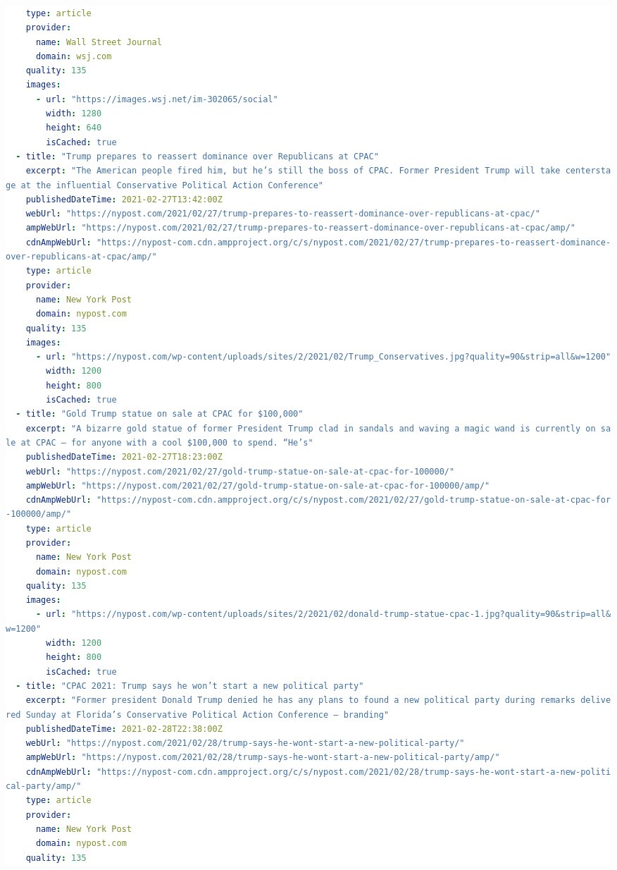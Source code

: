 ```yaml
    type: article
    provider:
      name: Wall Street Journal
      domain: wsj.com
    quality: 135
    images:
      - url: "https://images.wsj.net/im-302065/social"
        width: 1280
        height: 640
        isCached: true
  - title: "Trump prepares to reassert dominance over Republicans at CPAC"
    excerpt: "The American people fired him, but he’s still the boss of CPAC. Former President Trump will take centerstage at the influential Conservative Political Action Conference"
    publishedDateTime: 2021-02-27T13:42:00Z
    webUrl: "https://nypost.com/2021/02/27/trump-prepares-to-reassert-dominance-over-republicans-at-cpac/"
    ampWebUrl: "https://nypost.com/2021/02/27/trump-prepares-to-reassert-dominance-over-republicans-at-cpac/amp/"
    cdnAmpWebUrl: "https://nypost-com.cdn.ampproject.org/c/s/nypost.com/2021/02/27/trump-prepares-to-reassert-dominance-over-republicans-at-cpac/amp/"
    type: article
    provider:
      name: New York Post
      domain: nypost.com
    quality: 135
    images:
      - url: "https://nypost.com/wp-content/uploads/sites/2/2021/02/Trump_Conservatives.jpg?quality=90&strip=all&w=1200"
        width: 1200
        height: 800
        isCached: true
  - title: "Gold Trump statue on sale at CPAC for $100,000"
    excerpt: "A bizarre gold statue of former President Trump clad in sandals and waving a magic wand is currently on sale at CPAC — for anyone with a cool $100,000 to spend. “He’s"
    publishedDateTime: 2021-02-27T18:23:00Z
    webUrl: "https://nypost.com/2021/02/27/gold-trump-statue-on-sale-at-cpac-for-100000/"
    ampWebUrl: "https://nypost.com/2021/02/27/gold-trump-statue-on-sale-at-cpac-for-100000/amp/"
    cdnAmpWebUrl: "https://nypost-com.cdn.ampproject.org/c/s/nypost.com/2021/02/27/gold-trump-statue-on-sale-at-cpac-for-100000/amp/"
    type: article
    provider:
      name: New York Post
      domain: nypost.com
    quality: 135
    images:
      - url: "https://nypost.com/wp-content/uploads/sites/2/2021/02/donald-trump-statue-cpac-1.jpg?quality=90&strip=all&w=1200"
        width: 1200
        height: 800
        isCached: true
  - title: "CPAC 2021: Trump says he won’t start a new political party"
    excerpt: "Former president Donald Trump denied he has any plans to found a new political party during remarks delivered Sunday at Florida’s Conservative Political Action Conference — branding"
    publishedDateTime: 2021-02-28T22:38:00Z
    webUrl: "https://nypost.com/2021/02/28/trump-says-he-wont-start-a-new-political-party/"
    ampWebUrl: "https://nypost.com/2021/02/28/trump-says-he-wont-start-a-new-political-party/amp/"
    cdnAmpWebUrl: "https://nypost-com.cdn.ampproject.org/c/s/nypost.com/2021/02/28/trump-says-he-wont-start-a-new-political-party/amp/"
    type: article
    provider:
      name: New York Post
      domain: nypost.com
    quality: 135
```